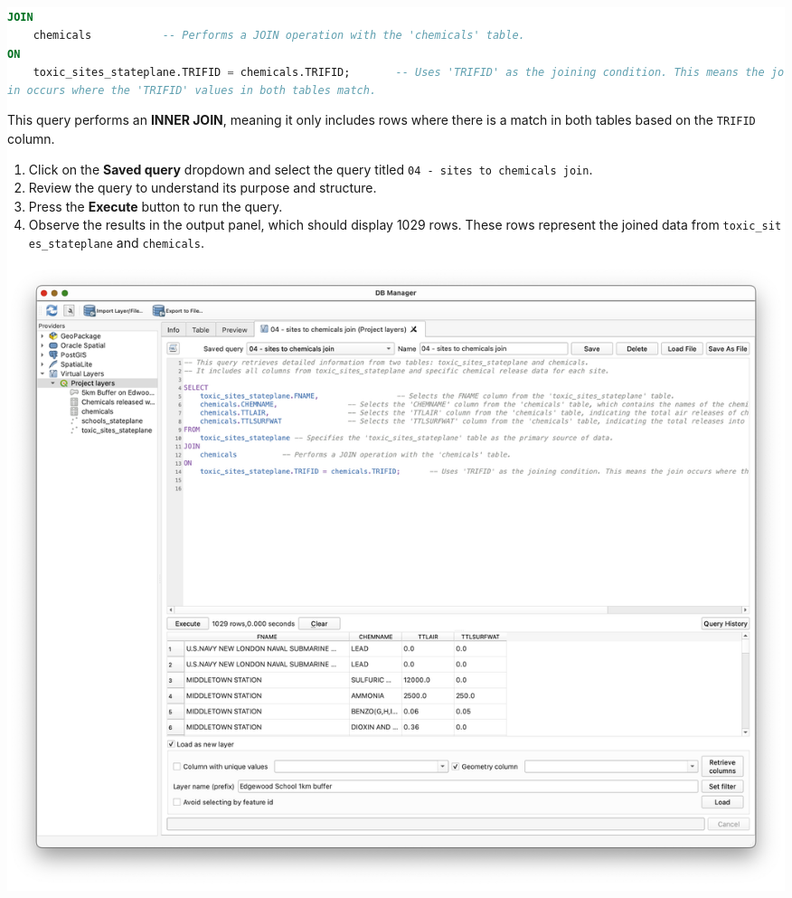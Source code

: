 ```sql
JOIN 
    chemicals  			-- Performs a JOIN operation with the 'chemicals' table.
ON 
    toxic_sites_stateplane.TRIFID = chemicals.TRIFID;  		-- Uses 'TRIFID' as the joining condition. This means the join occurs where the 'TRIFID' values in both tables match.
```

This query performs an **INNER JOIN**, meaning it only includes rows where there is a match in both tables based on the `TRIFID` column.

1. Click on the **Saved query** dropdown and select the query titled `04 - sites to chemicals join`.
2. Review the query to understand its purpose and structure.
3. Press the **Execute** button to run the query.
4. Observe the results in the output panel, which should display 1029 rows. These rows represent the joined data from `toxic_sites_stateplane` and `chemicals`.

![](images/20250420_150849_image.png)
